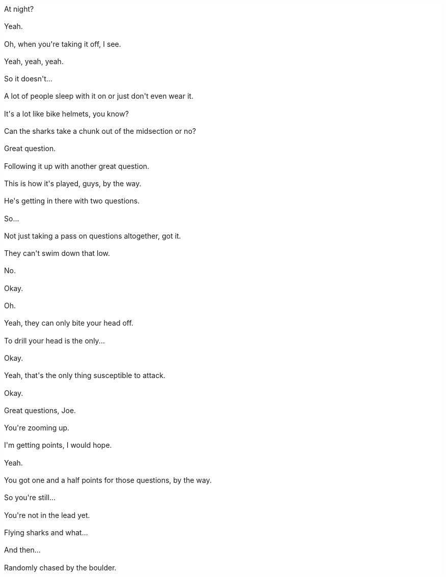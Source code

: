 At night?

Yeah.

Oh, when you're taking it off, I see.

Yeah, yeah, yeah.

So it doesn't...

A lot of people sleep with it on or just don't even wear it.

It's a lot like bike helmets, you know?

Can the sharks take a chunk out of the midsection or no?

Great question.

Following it up with another great question.

This is how it's played, guys, by the way.

He's getting in there with two questions.

So...

Not just taking a pass on questions altogether, got it.

They can't swim down that low.

No.

Okay.

Oh.

Yeah, they can only bite your head off.

To drill your head is the only...

Okay.

Yeah, that's the only thing susceptible to attack.

Okay.

Great questions, Joe.

You're zooming up.

I'm getting points, I would hope.

Yeah.

You got one and a half points for those questions, by the way.

So you're still...

You're not in the lead yet.

Flying sharks and what...

And then...

Randomly chased by the boulder.

